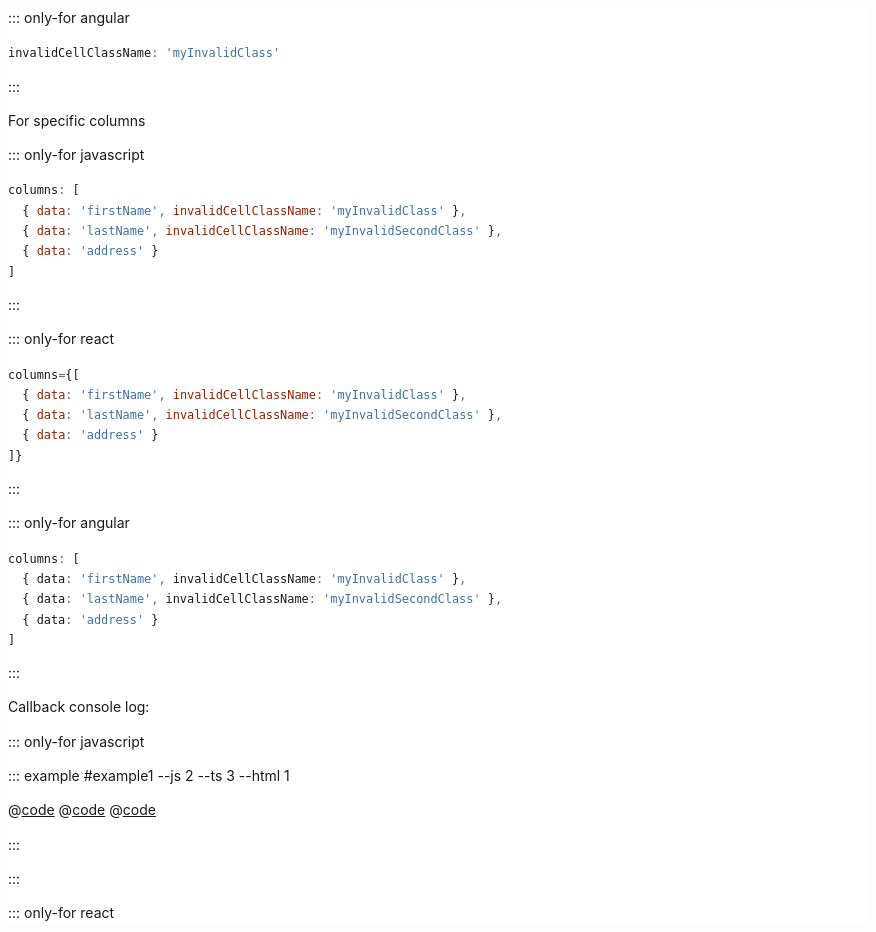 ::: only-for angular

```ts
invalidCellClassName: 'myInvalidClass'
```

:::

For specific columns

::: only-for javascript

```js
columns: [
  { data: 'firstName', invalidCellClassName: 'myInvalidClass' },
  { data: 'lastName', invalidCellClassName: 'myInvalidSecondClass' },
  { data: 'address' }
]
```

:::

::: only-for react

```jsx
columns={[
  { data: 'firstName', invalidCellClassName: 'myInvalidClass' },
  { data: 'lastName', invalidCellClassName: 'myInvalidSecondClass' },
  { data: 'address' }
]}
```

:::

::: only-for angular

```ts
columns: [
  { data: 'firstName', invalidCellClassName: 'myInvalidClass' },
  { data: 'lastName', invalidCellClassName: 'myInvalidSecondClass' },
  { data: 'address' }
]
```

:::

Callback console log:

::: only-for javascript

::: example #example1 --js 2 --ts 3 --html 1

@[code](@/content/guides/cell-functions/cell-validator/javascript/example1.html)
@[code](@/content/guides/cell-functions/cell-validator/javascript/example1.js)
@[code](@/content/guides/cell-functions/cell-validator/javascript/example1.ts)

:::

:::

::: only-for react
